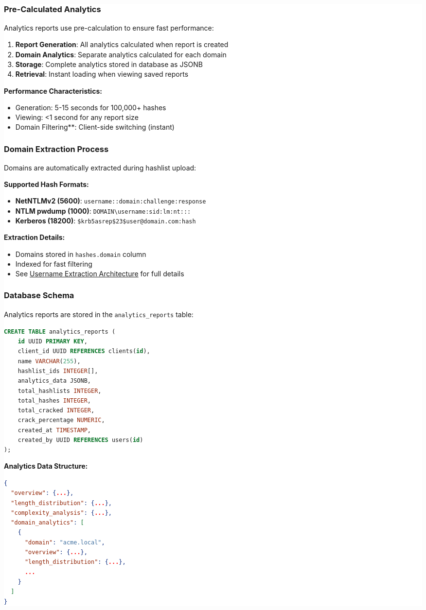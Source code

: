 ### Pre-Calculated Analytics

Analytics reports use pre-calculation to ensure fast performance:

1. **Report Generation**: All analytics calculated when report is created
2. **Domain Analytics**: Separate analytics calculated for each domain
3. **Storage**: Complete analytics stored in database as JSONB
4. **Retrieval**: Instant loading when viewing saved reports

**Performance Characteristics:**
- Generation: 5-15 seconds for 100,000+ hashes
- Viewing: <1 second for any report size
- Domain Filtering**: Client-side switching (instant)

### Domain Extraction Process

Domains are automatically extracted during hashlist upload:

**Supported Hash Formats:**
- **NetNTLMv2 (5600)**: `username::domain:challenge:response`
- **NTLM pwdump (1000)**: `DOMAIN\username:sid:lm:nt:::`
- **Kerberos (18200)**: `$krb5asrep$23$user@domain.com:hash`

**Extraction Details:**
- Domains stored in `hashes.domain` column
- Indexed for fast filtering
- See [Username Extraction Architecture](../reference/architecture/username-extraction.md) for full details

### Database Schema

Analytics reports are stored in the `analytics_reports` table:

```sql
CREATE TABLE analytics_reports (
    id UUID PRIMARY KEY,
    client_id UUID REFERENCES clients(id),
    name VARCHAR(255),
    hashlist_ids INTEGER[],
    analytics_data JSONB,
    total_hashlists INTEGER,
    total_hashes INTEGER,
    total_cracked INTEGER,
    crack_percentage NUMERIC,
    created_at TIMESTAMP,
    created_by UUID REFERENCES users(id)
);
```

**Analytics Data Structure:**
```json
{
  "overview": {...},
  "length_distribution": {...},
  "complexity_analysis": {...},
  "domain_analytics": [
    {
      "domain": "acme.local",
      "overview": {...},
      "length_distribution": {...},
      ...
    }
  ]
}
```

